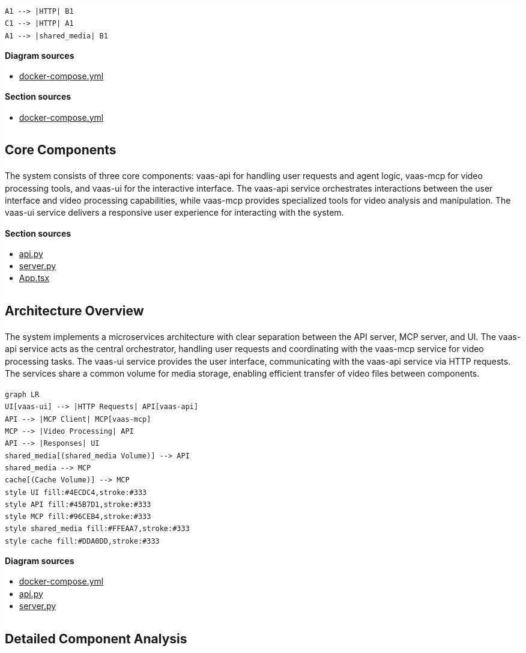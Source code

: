 ```mermaid
A1 --> |HTTP| B1
C1 --> |HTTP| A1
A1 --> |shared_media| B1
```

**Diagram sources**
- [docker-compose.yml](file://docker-compose.yml#L1-L66)

**Section sources**
- [docker-compose.yml](file://docker-compose.yml#L1-L66)

## Core Components
The system consists of three core components: vaas-api for handling user requests and agent logic, vaas-mcp for video processing tools, and vaas-ui for the interactive interface. The vaas-api service orchestrates interactions between the user interface and video processing capabilities, while vaas-mcp provides specialized tools for video analysis and manipulation. The vaas-ui service delivers a responsive user experience for interacting with the system.

**Section sources**
- [api.py](file://vaas-api/src/vaas_api/api.py#L1-L198)
- [server.py](file://vaas-mcp/src/vaas_mcp/server.py#L1-L97)
- [App.tsx](file://vaas-ui/src/App.tsx#L1-L27)

## Architecture Overview
The system implements a microservices architecture with clear separation between the API server, MCP server, and UI. The vaas-api service acts as the central orchestrator, handling user requests and coordinating with the vaas-mcp service for video processing tasks. The vaas-ui service provides the user interface, communicating with the vaas-api service via HTTP requests. The services share a common volume for media storage, enabling efficient transfer of video files between components.

```mermaid
graph LR
UI[vaas-ui] --> |HTTP Requests| API[vaas-api]
API --> |MCP Client| MCP[vaas-mcp]
MCP --> |Video Processing| API
API --> |Responses| UI
shared_media[(shared_media Volume)] --> API
shared_media --> MCP
cache[(Cache Volume)] --> MCP
style UI fill:#4ECDC4,stroke:#333
style API fill:#45B7D1,stroke:#333
style MCP fill:#96CEB4,stroke:#333
style shared_media fill:#FFEAA7,stroke:#333
style cache fill:#DDA0DD,stroke:#333
```

**Diagram sources**
- [docker-compose.yml](file://docker-compose.yml#L1-L66)
- [api.py](file://vaas-api/src/vaas_api/api.py#L1-L198)
- [server.py](file://vaas-mcp/src/vaas_mcp/server.py#L1-L97)

## Detailed Component Analysis

